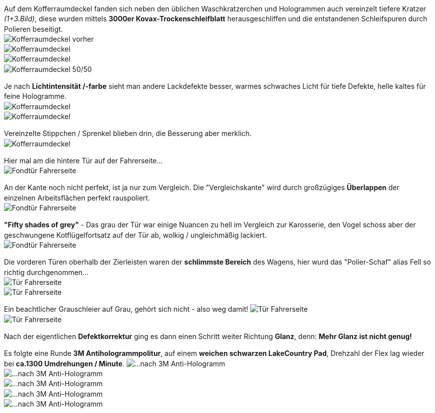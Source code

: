 Auf dem Kofferraumdeckel fanden sich neben den üblichen Waschkratzerchen und Hologrammen auch vereinzelt tiefere Kratzer *(1+3.Bild)*, diese wurden mittels **3000er Kovax-Trockenschleifblatt** herausgeschliffen und die entstandenen Schleifspuren durch Polieren beseitigt.   
![Kofferraumdeckel vorher](//s3.eu-central-1.amazonaws.com/glossbossimages/jones/berichte/mb_ponton/16.jpg)  
![Kofferraumdeckel](//s3.eu-central-1.amazonaws.com/glossbossimages/jones/berichte/mb_ponton/17.jpg)  
![Kofferraumdeckel](//s3.eu-central-1.amazonaws.com/glossbossimages/jones/berichte/mb_ponton/18.jpg)  
![Kofferraumdeckel 50/50](//s3.eu-central-1.amazonaws.com/glossbossimages/jones/berichte/mb_ponton/19.jpg)  

Je nach **Lichtintensität /-farbe** sieht man andere Lackdefekte besser, warmes schwaches Licht für tiefe Defekte, helle kaltes für feine Hologramme.   
![Kofferraumdeckel](//s3.eu-central-1.amazonaws.com/glossbossimages/jones/berichte/mb_ponton/20.jpg)  
![Kofferraumdeckel](//s3.eu-central-1.amazonaws.com/glossbossimages/jones/berichte/mb_ponton/21.jpg)  

Vereinzelte Stippchen / Sprenkel blieben drin, die Besserung aber merklich.   
![Kofferraumdeckel](//s3.eu-central-1.amazonaws.com/glossbossimages/jones/berichte/mb_ponton/22.jpg)   

Hier mal am die hintere Tür auf der Fahrerseite...   
![Fondtür Fahrerseite](//s3.eu-central-1.amazonaws.com/glossbossimages/jones/berichte/mb_ponton/23.jpg)   

An der Kante noch nicht perfekt, ist ja nur zum Vergleich. Die "Vergleichskante" wird durch großzügiges **Überlappen** der einzelnen Arbeitsflächen perfekt rauspoliert.   
![Fondtür Fahrerseite](//s3.eu-central-1.amazonaws.com/glossbossimages/jones/berichte/mb_ponton/24.jpg)   
   
**"Fifty shades of grey"** - Das grau der Tür war einige Nuancen zu hell im Vergleich zur Karosserie, den Vogel schoss aber der geschwungene Kotflügelfortsatz auf der Tür ab, wolkig / ungleichmäßig lackiert.  
![Fondtür Fahrerseite](//s3.eu-central-1.amazonaws.com/glossbossimages/jones/berichte/mb_ponton/25.jpg)   
   
Die vorderen Türen oberhalb der Zierleisten waren der **schlimmste Bereich** des Wagens, hier wurd das "Polier-Schaf" alias Fell so richtig durchgenommen...   
![Tür Fahrerseite](//s3.eu-central-1.amazonaws.com/glossbossimages/jones/berichte/mb_ponton/26.jpg)   
![Tür Fahrerseite](//s3.eu-central-1.amazonaws.com/glossbossimages/jones/berichte/mb_ponton/27.jpg)   
   
Ein beachtlicher Grauschleier auf Grau, gehört sich nicht - also weg damit!
![Tür Fahrerseite](//s3.eu-central-1.amazonaws.com/glossbossimages/jones/berichte/mb_ponton/28.jpg)   
![Tür Fahrerseite](//s3.eu-central-1.amazonaws.com/glossbossimages/jones/berichte/mb_ponton/29.jpg)   
   
    
   
Nach der eigentlichen **Defektkorrektur** ging es dann einen Schritt weiter Richtung **Glanz**, denn: **Mehr Glanz ist nicht genug!**   

Es folgte eine Runde **3M Antihologrammpolitur**, auf einem **weichen schwarzen LakeCountry Pad**, Drehzahl der Flex lag wieder bei **ca.1300 Umdrehungen / Minute**.
![...nach 3M Anti-Hologramm](//s3.eu-central-1.amazonaws.com/glossbossimages/jones/berichte/mb_ponton/30.jpg)   
![...nach 3M Anti-Hologramm](//s3.eu-central-1.amazonaws.com/glossbossimages/jones/berichte/mb_ponton/31.jpg)   
![...nach 3M Anti-Hologramm](//s3.eu-central-1.amazonaws.com/glossbossimages/jones/berichte/mb_ponton/32.jpg)   
![...nach 3M Anti-Hologramm](//s3.eu-central-1.amazonaws.com/glossbossimages/jones/berichte/mb_ponton/33.jpg)   
![...nach 3M Anti-Hologramm](//s3.eu-central-1.amazonaws.com/glossbossimages/jones/berichte/mb_ponton/34.jpg)   
   